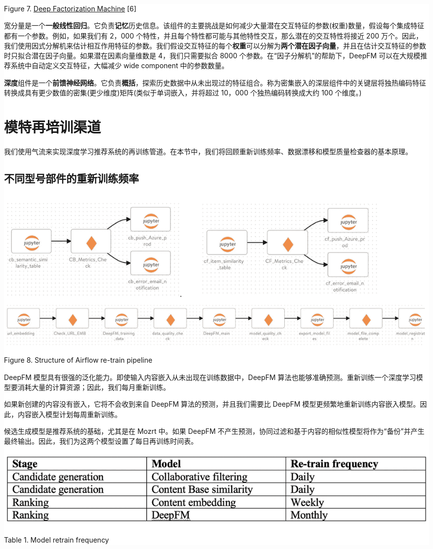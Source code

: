 Figure 7\. [Deep Factorization Machine](https://arxiv.org/pdf/1703.04247.pdf) [6]

宽分量是一个**一般线性回归**。它负责**记忆**历史信息。该组件的主要挑战是如何减少大量潜在交互特征的参数(权重)数量，假设每个集成特征都有一个参数。例如，如果我们有 2，000 个特性，并且每个特性都可能与其他特性交互，那么潜在的交互特性将接近 200 万个。因此，我们使用因式分解机来估计相互作用特征的参数。我们假设交互特征的每个**权重**可以分解为**两个潜在因子向量**，并且在估计交互特征的参数时只拟合潜在因子向量。如果潜在因素向量维数是 4，我们只需要拟合 8000 个参数。在“因子分解机”的帮助下，DeepFM 可以在大规模推荐系统中自动定义交互特征，大幅减少 wide component 中的参数数量。

**深度**组件是一个**前馈神经网络**。它负责**概括**，探索历史数据中从未出现过的特征组合。称为密集嵌入的深层组件中的关键层将独热编码特征转换成具有更少数值的密集(更少维度)矩阵(类似于单词嵌入，并将超过 10，000 个独热编码转换成大约 100 个维度。)

# **模特再培训渠道**

我们使用气流来实现深度学习推荐系统的再训练管道。在本节中，我们将回顾重新训练频率、数据漂移和模型质量检查器的基本原理。

## **不同型号部件的重新训练频率**

![](img/d0ad5f76fb262194d043986789e1a9c6.png)

Figure 8\. Structure of Airflow re-train pipeline

DeepFM 模型具有很强的泛化能力。即使输入内容嵌入从未出现在训练数据中，DeepFM 算法也能够准确预测。重新训练一个深度学习模型要消耗大量的计算资源；因此，我们每月重新训练。

如果新创建的内容没有嵌入，它将不会收到来自 DeepFM 算法的预测，并且我们需要比 DeepFM 模型更频繁地重新训练内容嵌入模型。因此，内容嵌入模型计划每周重新训练。

候选生成模型是推荐系统的基础，尤其是在 Mozrt 中。如果 DeepFM 不产生预测，协同过滤和基于内容的相似性模型将作为“备份”并产生最终输出。因此，我们为这两个模型设置了每日再训练时间表。

![](img/90dec26605ae9c4c9628147e36ec2422.png)

Table 1\. Model retrain frequency
